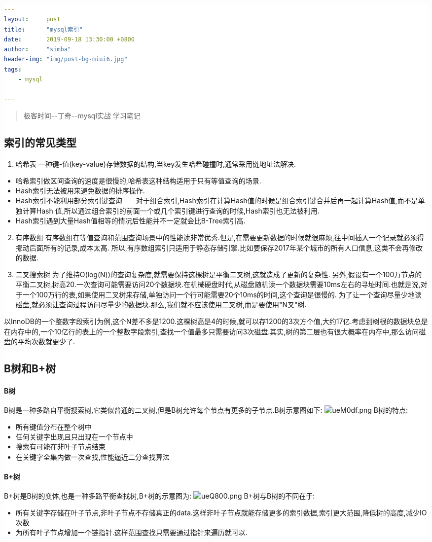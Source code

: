 ```yaml
---
layout:     post
title:      "mysql索引"
date:       2019-09-18 13:30:00 +0800
author:     "simba"
header-img: "img/post-bg-miui6.jpg"
tags:
    - mysql

---
```


> 极客时间--丁奇--mysql实战 学习笔记

##	索引的常见类型

1.	哈希表	一种键-值(key-value)存储数据的结构,当key发生哈希碰撞时,通常采用链地址法解决.
*	哈希索引做区间查询的速度是很慢的,哈希表这种结构适用于只有等值查询的场景.
*	Hash索引无法被用来避免数据的排序操作.
*	Hash索引不能利用部分索引键查询&emsp;&emsp;对于组合索引,Hash索引在计算Hash值的时候是组合索引键合并后再一起计算Hash值,而不是单独计算Hash 值,所以通过组合索引的前面一个或几个索引键进行查询的时候,Hash索引也无法被利用.
*	Hash索引遇到大量Hash值相等的情况后性能并不一定就会比B-Tree索引高.

2.	有序数组	有序数组在等值查询和范围查询场景中的性能读非常优秀.但是,在需要更新数据的时候就很麻烦,往中间插入一个记录就必须得挪动后面所有的记录,成本太高.
所以,有序数组索引只适用于静态存储引擎.比如要保存2017年某个城市的所有人口信息,这类不会再修改的数据.

3.	二叉搜索树	为了维持O(log(N))的查询复杂度,就需要保持这棵树是平衡二叉树,这就造成了更新的复杂性.
另外,假设有一个100万节点的平衡二叉树,树高20.一次查询可能需要访问20个数据块.在机械硬盘时代,从磁盘随机读一个数据块需要10ms左右的寻址时间.也就是说,对于一个100万行的表,如果使用二叉树来存储,单独访问一个行可能需要20个10ms的时间,这个查询是很慢的.
为了让一个查询尽量少地读磁盘,就必须让查询过程访问尽量少的数据块.那么,我们就不应该使用二叉树,而是要使用"N叉"树.


以InnoDB的一个整数字段索引为例,这个N差不多是1200.这棵树高是4的时候,就可以存1200的3次方个值,大约17亿.考虑到树根的数据块总是在内存中的,一个10亿行的表上的一个整数字段索引,查找一个值最多只需要访问3次磁盘.其实,树的第二层也有很大概率在内存中,那么访问磁盘的平均次数就更少了.

##	B树和B+树

####	B树
B树是一种多路自平衡搜索树,它类似普通的二叉树,但是B树允许每个节点有更多的子节点.B树示意图如下:
![ueM0df.png](https://s2.ax1x.com/2019/09/25/ueM0df.png)
B树的特点:
*	所有键值分布在整个树中
*	任何关键字出现且只出现在一个节点中
*	搜索有可能在非叶子节点结束
*	在关键字全集内做一次查找,性能逼近二分查找算法


####	B+树
B+树是B树的变体,也是一种多路平衡查找树,B+树的示意图为:
![ueQ800.png](https://s2.ax1x.com/2019/09/25/ueQ800.png)
B+树与B树的不同在于:
*	所有关键字存储在叶子节点,非叶子节点不存储真正的data.这样非叶子节点就能存储更多的索引数据,索引更大范围,降低树的高度,减少IO次数
*	为所有叶子节点增加一个链指针.这样范围查找只需要通过指针来遍历就可以.

